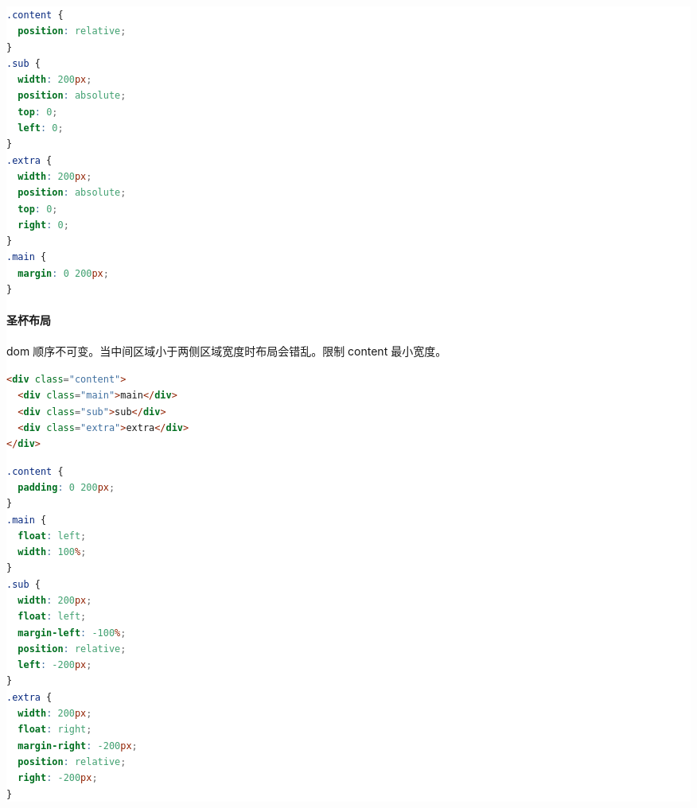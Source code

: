 ```css
.content {
  position: relative;
}
.sub {
  width: 200px;
  position: absolute;
  top: 0;
  left: 0;
}
.extra {
  width: 200px;
  position: absolute;
  top: 0;
  right: 0;
}
.main {
  margin: 0 200px;
}
```

#### 圣杯布局


dom 顺序不可变。当中间区域小于两侧区域宽度时布局会错乱。限制 content 最小宽度。

```html
<div class="content">
  <div class="main">main</div>
  <div class="sub">sub</div>
  <div class="extra">extra</div>
</div>
```

```css
.content {
  padding: 0 200px;
}
.main {
  float: left;
  width: 100%;
}
.sub {
  width: 200px;
  float: left;
  margin-left: -100%;
  position: relative;
  left: -200px;
}
.extra {
  width: 200px;
  float: right;
  margin-right: -200px;
  position: relative;
  right: -200px;
}
```
